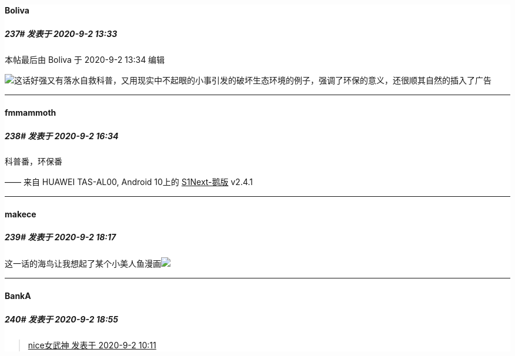 ####  Boliva  
##### 237#       发表于 2020-9-2 13:33

 本帖最后由 Boliva 于 2020-9-2 13:34 编辑 

<img src="https://static.saraba1st.com/image/smiley/face2017/001.png" referrerpolicy="no-referrer">这话好强又有落水自救科普，又用现实中不起眼的小事引发的破坏生态环境的例子，强调了环保的意义，还很顺其自然的插入了广告

*****

####  fmmammoth  
##### 238#       发表于 2020-9-2 16:34

科普番，环保番

—— 来自 HUAWEI TAS-AL00, Android 10上的 [S1Next-鹅版](https://github.com/ykrank/S1-Next/releases) v2.4.1

*****

####  makece  
##### 239#       发表于 2020-9-2 18:17

这一话的海鸟让我想起了某个小美人鱼漫画<img src="https://static.saraba1st.com/image/smiley/face2017/149.png" referrerpolicy="no-referrer">

*****

####  BankA  
##### 240#       发表于 2020-9-2 18:55

<blockquote><a href="httphttps://bbs.saraba1st.com/2b/forum.php?mod=redirect&amp;goto=findpost&amp;pid=48617711&amp;ptid=1824599" target="_blank">nice女武神 发表于 2020-9-2 10:11</a>

